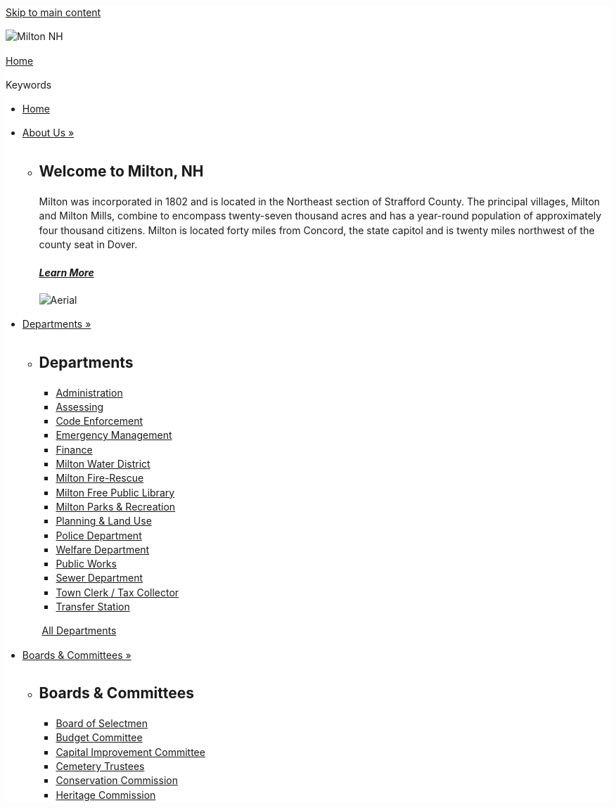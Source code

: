 [Skip to main content](https://www.miltonnh-us.com/board-selectmen/)

![Milton NH](https://www.miltonnh-us.com/sites/all/themes/custom/sites/miltonnh/vts_miltonnh/logo.png)

[Home](https://www.miltonnh-us.com)

Keywords

- [Home](https://www.miltonnh-us.com)
- [About Us »](https://www.miltonnh-us.com/about-us)
  
  - ## Welcome to Milton, NH
    
    Milton was incorporated in 1802 and is located in the Northeast section of Strafford County. The principal villages, Milton and Milton Mills, combine to encompass twenty-seven thousand acres and has a year-round population of approximately four thousand citizens. Milton is located forty miles from Concord, the state capitol and is twenty miles northwest of the county seat in Dover.
    
    #### [*Learn More*](https://www.miltonnh-us.com/about-us)
    
    ![Aerial](https://www.miltonnh-us.com/sites/g/files/vyhlif916/f/resize/imce/cutmypic-265x158.png)
- [Departments »](https://www.miltonnh-us.com/departments)
  
  - ## Departments
    
    - [Administration](https://www.miltonnh-us.com/administration)
    - [Assessing](https://www.miltonnh-us.com/assessing-department)
    - [Code Enforcement](https://www.miltonnh-us.com/code-enforcement)
    - [Emergency Management](https://miltonfirerescue.com/emergency-managment)
    - [Finance](https://www.miltonnh-us.com/finance)
    - [Milton Water District](https://www.miltonnh-us.com/milton-water-district)
    
    <!--THE END-->
    
    - [Milton Fire-Rescue](https://www.miltonnh-us.com/milton-fire-department)
    - [Milton Free Public Library](https://www.miltonnh-us.com/milton-free-public-library)
    - [Milton Parks &amp; Recreation](https://www.miltonnh-us.com/milton-parks-recreation)
    - [Planning &amp; Land Use](https://www.miltonnh-us.com/planning-land-use)
    - [Police Department](https://www.miltonnh-us.com/police-department)
    - [Welfare Department](https://www.miltonnh-us.com/welfare-department)
    
    <!--THE END-->
    
    - [Public Works](https://www.miltonnh-us.com/public-works-department)
    - [Sewer Department](https://www.miltonnh-us.com/sewer-department)
    - [Town Clerk / Tax Collector](https://www.miltonnh-us.com/town-clerk-tax-collector)
    - [Transfer Station](https://www.miltonnh-us.com/transfer-station)
    
     [All Departments](https://www.miltonnh-us.com/departments)
- [Boards &amp; Committees »](https://www.miltonnh-us.com/boards)
  
  - ## Boards &amp; Committees
    
    - [Board of Selectmen](https://www.miltonnh-us.com/board-selectmen)
    - [Budget Committee](https://www.miltonnh-us.com/budget-committee)
    - [Capital Improvement Committee](https://www.miltonnh-us.com/capital-improvement-committee)
    - [Cemetery Trustees](https://www.miltonnh-us.com/cemetery-trustees)
    - [Conservation Commission](https://www.miltonnh-us.com/conservation-commission)
    - [Heritage Commission](https://www.miltonnh-us.com/historical-society)
    